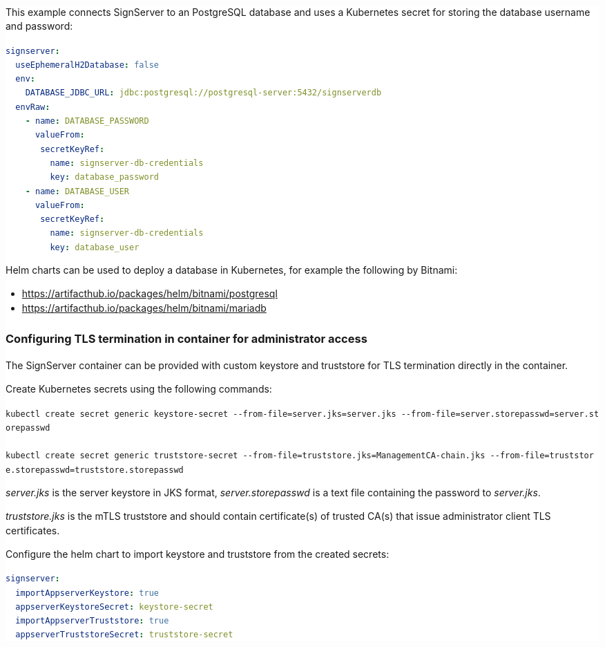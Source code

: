 This example connects SignServer to an PostgreSQL database and uses a Kubernetes secret for storing the database username and password:

```yaml
signserver:
  useEphemeralH2Database: false
  env:
    DATABASE_JDBC_URL: jdbc:postgresql://postgresql-server:5432/signserverdb
  envRaw:
    - name: DATABASE_PASSWORD
      valueFrom:
       secretKeyRef:
         name: signserver-db-credentials
         key: database_password
    - name: DATABASE_USER
      valueFrom:
       secretKeyRef:
         name: signserver-db-credentials
         key: database_user
```

Helm charts can be used to deploy a database in Kubernetes, for example the following by Bitnami:

- https://artifacthub.io/packages/helm/bitnami/postgresql
- https://artifacthub.io/packages/helm/bitnami/mariadb


### Configuring TLS termination in container for administrator access

The SignServer container can be provided with custom keystore and truststore for TLS termination directly in the container. 

Create Kubernetes secrets using the following commands:

```shell
kubectl create secret generic keystore-secret --from-file=server.jks=server.jks --from-file=server.storepasswd=server.storepasswd

kubectl create secret generic truststore-secret --from-file=truststore.jks=ManagementCA-chain.jks --from-file=truststore.storepasswd=truststore.storepasswd
```

*server.jks* is the server keystore in JKS format, *server.storepasswd* is a text file containing the password to *server.jks*.

*truststore.jks* is the mTLS truststore and should contain certificate(s) of trusted CA(s) that issue administrator client TLS certificates.

Configure the helm chart to import keystore and truststore from the created secrets:

```yaml
signserver:
  importAppserverKeystore: true
  appserverKeystoreSecret: keystore-secret
  importAppserverTruststore: true
  appserverTruststoreSecret: truststore-secret
```
